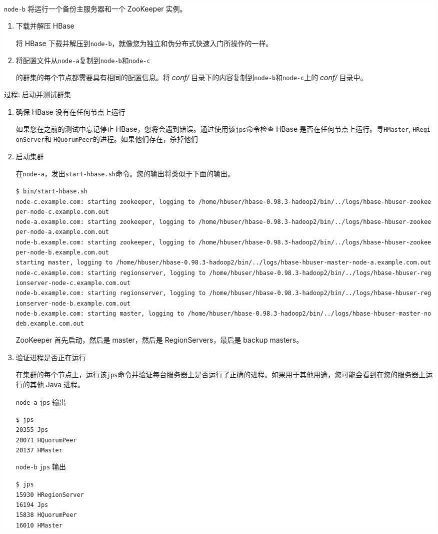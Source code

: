 `node-b` 将运行一个备份主服务器和一个 ZooKeeper 实例。

1. 下载并解压 HBase

   将 HBase 下载并解压到`node-b`，就像您为独立和伪分布式快速入门所操作的一样。

2. 将配置文件从`node-a`复制到`node-b`和`node-c`

   的群集的每个节点都需要具有相同的配置信息。将 _conf/_ 目录下的内容复制到`node-b`和`node-c`上的 _conf/_ 目录中。

过程: 启动并测试群集

1. 确保 HBase 没有在任何节点上运行

   如果您在之前的测试中忘记停止 HBase，您将会遇到错误。通过使用该`jps`命令检查 HBase 是否在任何节点上运行。寻`HMaster`, `HRegionServer`和 `HQuorumPeer`的进程。如果他们存在，杀掉他们

2. 启动集群

   在`node-a`，发出`start-hbase.sh`命令。您的输出将类似于下面的输出。

   ```
   $ bin/start-hbase.sh
   node-c.example.com: starting zookeeper, logging to /home/hbuser/hbase-0.98.3-hadoop2/bin/../logs/hbase-hbuser-zookeeper-node-c.example.com.out
   node-a.example.com: starting zookeeper, logging to /home/hbuser/hbase-0.98.3-hadoop2/bin/../logs/hbase-hbuser-zookeeper-node-a.example.com.out
   node-b.example.com: starting zookeeper, logging to /home/hbuser/hbase-0.98.3-hadoop2/bin/../logs/hbase-hbuser-zookeeper-node-b.example.com.out
   starting master, logging to /home/hbuser/hbase-0.98.3-hadoop2/bin/../logs/hbase-hbuser-master-node-a.example.com.out
   node-c.example.com: starting regionserver, logging to /home/hbuser/hbase-0.98.3-hadoop2/bin/../logs/hbase-hbuser-regionserver-node-c.example.com.out
   node-b.example.com: starting regionserver, logging to /home/hbuser/hbase-0.98.3-hadoop2/bin/../logs/hbase-hbuser-regionserver-node-b.example.com.out
   node-b.example.com: starting master, logging to /home/hbuser/hbase-0.98.3-hadoop2/bin/../logs/hbase-hbuser-master-nodeb.example.com.out
   ```

   ZooKeeper 首先启动，然后是 master，然后是 RegionServers，最后是 backup masters。


3. 验证进程是否正在运行

   在集群的每个节点上，运行该`jps`命令并验证每台服务器上是否运行了正确的进程。如果用于其他用途，您可能会看到在您的服务器上运行的其他 Java 进程。

   `node-a` `jps` 输出

   ```
   $ jps
   20355 Jps
   20071 HQuorumPeer
   20137 HMaster
   ```

   `node-b` `jps` 输出

   ```
   $ jps
   15930 HRegionServer
   16194 Jps
   15838 HQuorumPeer
   16010 HMaster
   ```
